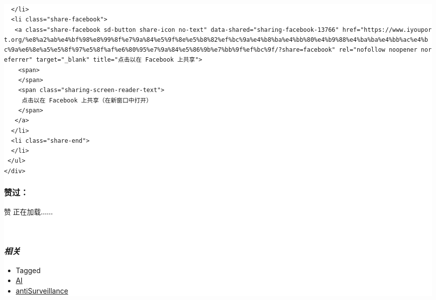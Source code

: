       </li>
      <li class="share-facebook">
       <a class="share-facebook sd-button share-icon no-text" data-shared="sharing-facebook-13766" href="https://www.iyouport.org/%e8%a2%ab%e4%bf%98%e8%99%8f%e7%9a%84%e5%9f%8e%e5%b8%82%ef%bc%9a%e4%b8%ba%e4%bb%80%e4%b9%88%e4%ba%ba%e4%bb%ac%e4%bc%9a%e6%8e%a5%e5%8f%97%e5%8f%af%e6%80%95%e7%9a%84%e5%86%9b%e7%bb%9f%ef%bc%9f/?share=facebook" rel="nofollow noopener noreferrer" target="_blank" title="点击以在 Facebook 上共享">
        <span>
        </span>
        <span class="sharing-screen-reader-text">
         点击以在 Facebook 上共享（在新窗口中打开）
        </span>
       </a>
      </li>
      <li class="share-end">
      </li>
     </ul>
    </div>
   </div>
  </div>
  <div class="sharedaddy sd-block sd-like jetpack-likes-widget-wrapper jetpack-likes-widget-unloaded" data-name="like-post-frame-161182987-13766-5f4e3f0041abb" data-src="https://widgets.wp.com/likes/#blog_id=161182987&amp;post_id=13766&amp;origin=www.iyouport.org&amp;obj_id=161182987-13766-5f4e3f0041abb" id="like-post-wrapper-161182987-13766-5f4e3f0041abb">
   <h3 class="sd-title">
    赞过：
   </h3>
   <div class="likes-widget-placeholder post-likes-widget-placeholder" style="height: 55px;">
    <span class="button">
     <span>
      赞
     </span>
    </span>
    <span class="loading">
     正在加载……
    </span>
   </div>
   <span class="sd-text-color">
   </span>
   <a class="sd-link-color">
   </a>
  </div>
  <div class="jp-relatedposts" id="jp-relatedposts">
   <h3 class="jp-relatedposts-headline">
    <em>
     相关
    </em>
   </h3>
  </div>
 </div>
 <div class="entry-footer">
  <ul class="post-tags light-text">
   <li>
    Tagged
   </li>
   <li>
    <a href="https://www.iyouport.org/tag/ai/" rel="tag">
     AI
    </a>
   </li>
   <li>
    <a href="https://www.iyouport.org/tag/antisurveillance/" rel="tag">
     antiSurveillance
    </a>